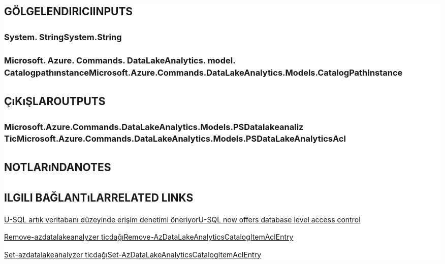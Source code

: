 ## <span data-ttu-id="d6287-146">GÖLGELENDIRICI</span><span class="sxs-lookup"><span data-stu-id="d6287-146">INPUTS</span></span>

### <span data-ttu-id="d6287-147">System. String</span><span class="sxs-lookup"><span data-stu-id="d6287-147">System.String</span></span>

### <span data-ttu-id="d6287-148">Microsoft. Azure. Commands. DataLakeAnalytics. model. Catalogpathınstance</span><span class="sxs-lookup"><span data-stu-id="d6287-148">Microsoft.Azure.Commands.DataLakeAnalytics.Models.CatalogPathInstance</span></span>

## <span data-ttu-id="d6287-149">ÇıKıŞLAR</span><span class="sxs-lookup"><span data-stu-id="d6287-149">OUTPUTS</span></span>

### <span data-ttu-id="d6287-150">Microsoft.Azure.Commands.DataLakeAnalytics.Models.PSDatalakeanaliz Tic</span><span class="sxs-lookup"><span data-stu-id="d6287-150">Microsoft.Azure.Commands.DataLakeAnalytics.Models.PSDataLakeAnalyticsAcl</span></span>

## <span data-ttu-id="d6287-151">NOTLARıNDA</span><span class="sxs-lookup"><span data-stu-id="d6287-151">NOTES</span></span>

## <span data-ttu-id="d6287-152">ILGILI BAĞLANTıLAR</span><span class="sxs-lookup"><span data-stu-id="d6287-152">RELATED LINKS</span></span>

[<span data-ttu-id="d6287-153">U-SQL artık veritabanı düzeyinde erişim denetimi öneriyor</span><span class="sxs-lookup"><span data-stu-id="d6287-153">U-SQL now offers database level access control</span></span>](https://github.com/Azure/AzureDataLake/blob/master/docs/Release_Notes/2016/2016_08_01/USQL_Release_Notes_2016_08_01.md#u-sql-now-offers-database-level-access-control)

[<span data-ttu-id="d6287-154">Remove-azdatalakeanalyzer ticdağı</span><span class="sxs-lookup"><span data-stu-id="d6287-154">Remove-AzDataLakeAnalyticsCatalogItemAclEntry</span></span>](Remove-AzDataLakeAnalyticsCatalogItemAclEntry.md)

[<span data-ttu-id="d6287-155">Set-azdatalakeanalyzer ticdağı</span><span class="sxs-lookup"><span data-stu-id="d6287-155">Set-AzDataLakeAnalyticsCatalogItemAclEntry</span></span>](Set-AzDataLakeAnalyticsCatalogItemAclEntry.md)
